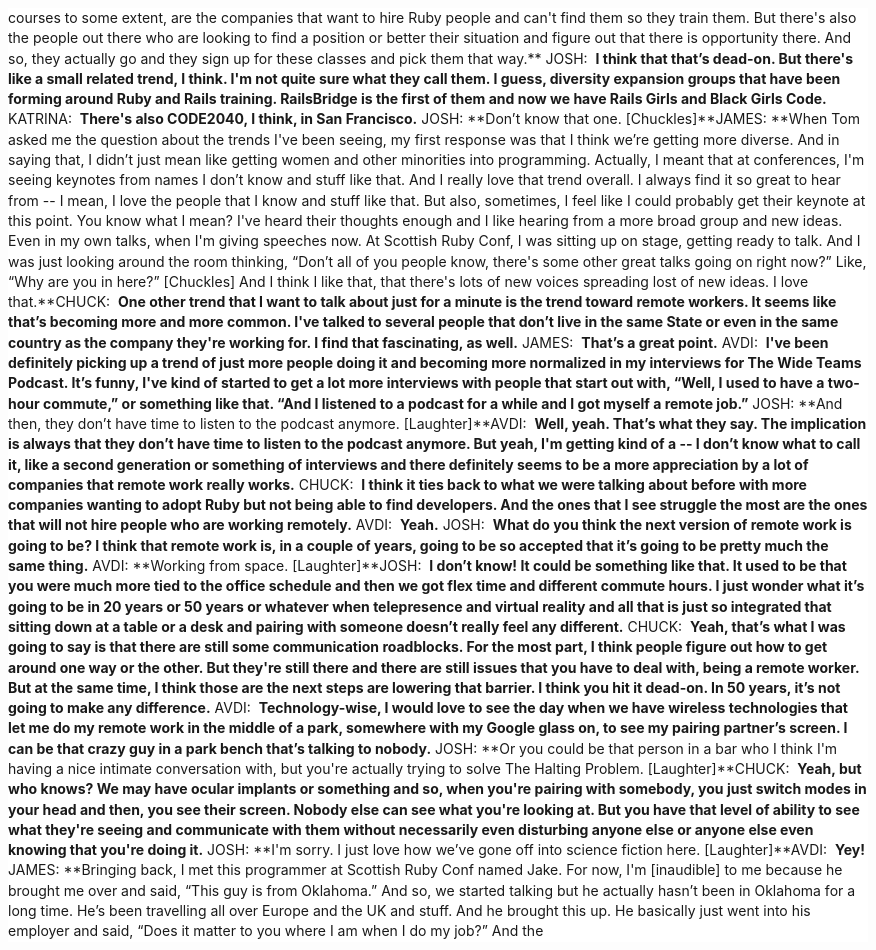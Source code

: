 courses to some extent, are the companies that want to hire Ruby people and can't find them so they train them. But there's also the people out there who are looking to find a position or better their situation and figure out that there is opportunity there. And so, they actually go and they sign up for these classes and pick them that way.** JOSH:&nbsp; **I think that that’s dead-on. But there's like a small related trend, I think. I'm not quite sure what they call them. I guess, diversity expansion groups that have been forming around Ruby and Rails training. RailsBridge is the first of them and now we have Rails Girls and Black Girls Code.** KATRINA:&nbsp; **There's also CODE2040, I think, in San Francisco.** JOSH:&nbsp;**Don’t know that one. [Chuckles]**JAMES:&nbsp;**When Tom asked me the question about the trends I've been seeing, my first response was that I think we’re getting more diverse. And in saying that, I didn’t just mean like getting women and other minorities into programming. Actually, I meant that at conferences, I'm seeing keynotes from names I don’t know and stuff like that. And I really love that trend overall. I always find it so great to hear from -- I mean, I love the people that I know and stuff like that. But also, sometimes, I feel like I could probably get their keynote at this point. You know what I mean? I've heard their thoughts enough and I like hearing from a more broad group and new ideas. Even in my own talks, when I'm giving speeches now. At Scottish Ruby Conf, I was sitting up on stage, getting ready to talk. And I was just looking around the room thinking, “Don’t all of you people know, there's some other great talks going on right now?” Like, “Why are you in here?” [Chuckles] And I think I like that, that there's lots of new voices spreading lost of new ideas. I love that.**CHUCK:&nbsp; **One other trend that I want to talk about just for a minute is the trend toward remote workers. It seems like that’s becoming more and more common. I've talked to several people that don’t live in the same State or even in the same country as the company they're working for. I find that fascinating, as well.** JAMES:&nbsp; **That’s a great point.** AVDI:&nbsp; **I've been definitely picking up a trend of just more people doing it and becoming more normalized in my interviews for The Wide Teams Podcast. It’s funny, I've kind of started to get a lot more interviews with people that start out with, “Well, I used to have a two-hour commute,” or something like that. “And I listened to a podcast for a while and I got myself a remote job.”** JOSH:&nbsp;**And then, they don’t have time to listen to the podcast anymore. [Laughter]**AVDI:&nbsp; **Well, yeah. That’s what they say. The implication is always that they don’t have time to listen to the podcast anymore. But yeah, I'm getting kind of a -- I don’t know what to call it, like a second generation or something of interviews and there definitely seems to be a more appreciation by a lot of companies that remote work really works.** CHUCK:&nbsp; **I think it ties back to what we were talking about before with more companies wanting to adopt Ruby but not being able to find developers. And the ones that I see struggle the most are the ones that will not hire people who are working remotely.** AVDI:&nbsp; **Yeah.** JOSH:&nbsp; **What do you think the next version of remote work is going to be? I think that remote work is, in a couple of years, going to be so accepted that it’s going to be pretty much the same thing.** AVDI:&nbsp;**Working from space. [Laughter]**JOSH:&nbsp; **I don’t know! It could be something like that. It used to be that you were much more tied to the office schedule and then we got flex time and different commute hours. I just wonder what it’s going to be in 20 years or 50 years or whatever when telepresence and virtual reality and all that is just so integrated that sitting down at a table or a desk and pairing with someone doesn’t really feel any different.** CHUCK:&nbsp; **Yeah, that’s what I was going to say is that there are still some communication roadblocks. For the most part, I think people figure out how to get around one way or the other. But they're still there and there are still issues that you have to deal with, being a remote worker. But at the same time, I think those are the next steps are lowering that barrier. I think you hit it dead-on. In 50 years, it’s not going to make any difference.** AVDI:&nbsp; **Technology-wise, I would love to see the day when we have wireless technologies that let me do my remote work in the middle of a park, somewhere with my Google glass on, to see my pairing partner’s screen. I can be that crazy guy in a park bench that’s talking to nobody.** JOSH:&nbsp;**Or you could be that person in a bar who I think I'm having a nice intimate conversation with, but you're actually trying to solve The Halting Problem. [Laughter]**CHUCK:&nbsp; **Yeah, but who knows? We may have ocular implants or something and so, when you're pairing with somebody, you just switch modes in your head and then, you see their screen. Nobody else can see what you're looking at. But you have that level of ability to see what they're seeing and communicate with them without necessarily even disturbing anyone else or anyone else even knowing that you're doing it.** JOSH:&nbsp;**I'm sorry. I just love how we’ve gone off into science fiction here. [Laughter]**AVDI:&nbsp; **Yey!** JAMES:&nbsp;**Bringing back, I met this programmer at Scottish Ruby Conf named Jake. For now, I'm [inaudible] to me because he brought me over and said, “This guy is from Oklahoma.” And so, we started talking but he actually hasn’t been in Oklahoma for a long time. He’s been travelling all over Europe and the UK and stuff. And he brought this up. He basically just went into his employer and said, “Does it matter to you where I am when I do my job?” And the